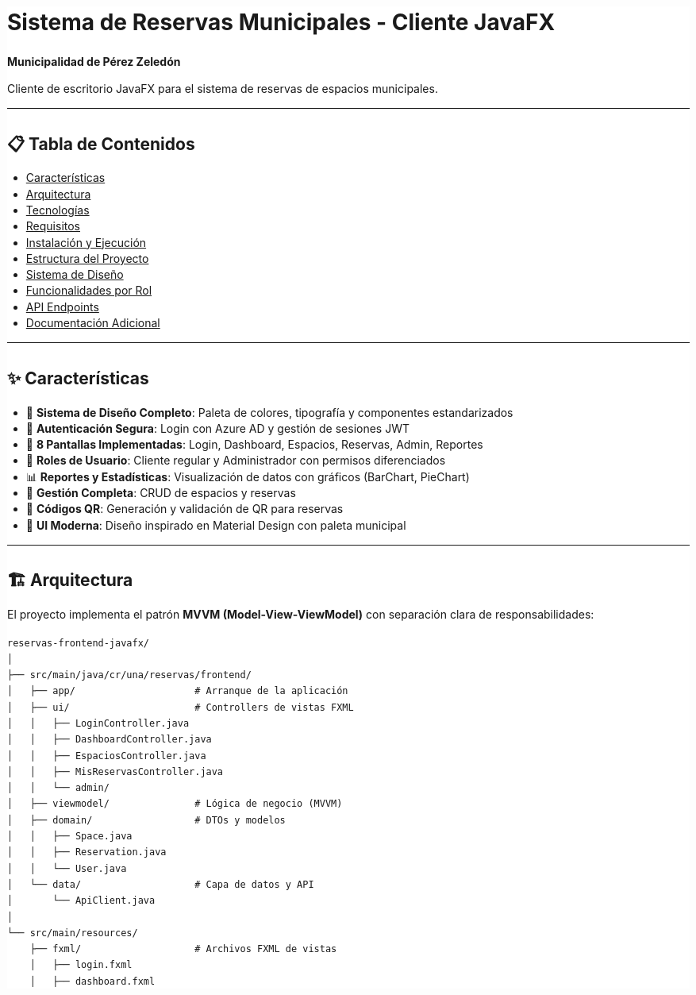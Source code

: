 # Sistema de Reservas Municipales - Cliente JavaFX
**Municipalidad de Pérez Zeledón**

Cliente de escritorio JavaFX para el sistema de reservas de espacios municipales.

---

## 📋 Tabla de Contenidos

- [Características](#-características)
- [Arquitectura](#-arquitectura)
- [Tecnologías](#-tecnologías)
- [Requisitos](#-requisitos)
- [Instalación y Ejecución](#-instalación-y-ejecución)
- [Estructura del Proyecto](#-estructura-del-proyecto)
- [Sistema de Diseño](#-sistema-de-diseño)
- [Funcionalidades por Rol](#-funcionalidades-por-rol)
- [API Endpoints](#-api-endpoints)
- [Documentación Adicional](#-documentación-adicional)

---

## ✨ Características

- 🎨 **Sistema de Diseño Completo**: Paleta de colores, tipografía y componentes estandarizados
- 🔐 **Autenticación Segura**: Login con Azure AD y gestión de sesiones JWT
- 📱 **8 Pantallas Implementadas**: Login, Dashboard, Espacios, Reservas, Admin, Reportes
- 🎯 **Roles de Usuario**: Cliente regular y Administrador con permisos diferenciados
- 📊 **Reportes y Estadísticas**: Visualización de datos con gráficos (BarChart, PieChart)
- 📝 **Gestión Completa**: CRUD de espacios y reservas
- 📲 **Códigos QR**: Generación y validación de QR para reservas
- 🎨 **UI Moderna**: Diseño inspirado en Material Design con paleta municipal

---

## 🏗 Arquitectura

El proyecto implementa el patrón **MVVM (Model-View-ViewModel)** con separación clara de responsabilidades:

```
reservas-frontend-javafx/
│
├── src/main/java/cr/una/reservas/frontend/
│   ├── app/                     # Arranque de la aplicación
│   ├── ui/                      # Controllers de vistas FXML
│   │   ├── LoginController.java
│   │   ├── DashboardController.java
│   │   ├── EspaciosController.java
│   │   ├── MisReservasController.java
│   │   └── admin/
│   ├── viewmodel/               # Lógica de negocio (MVVM)
│   ├── domain/                  # DTOs y modelos
│   │   ├── Space.java
│   │   ├── Reservation.java
│   │   └── User.java
│   └── data/                    # Capa de datos y API
│       └── ApiClient.java
│
└── src/main/resources/
    ├── fxml/                    # Archivos FXML de vistas
    │   ├── login.fxml
    │   ├── dashboard.fxml
```